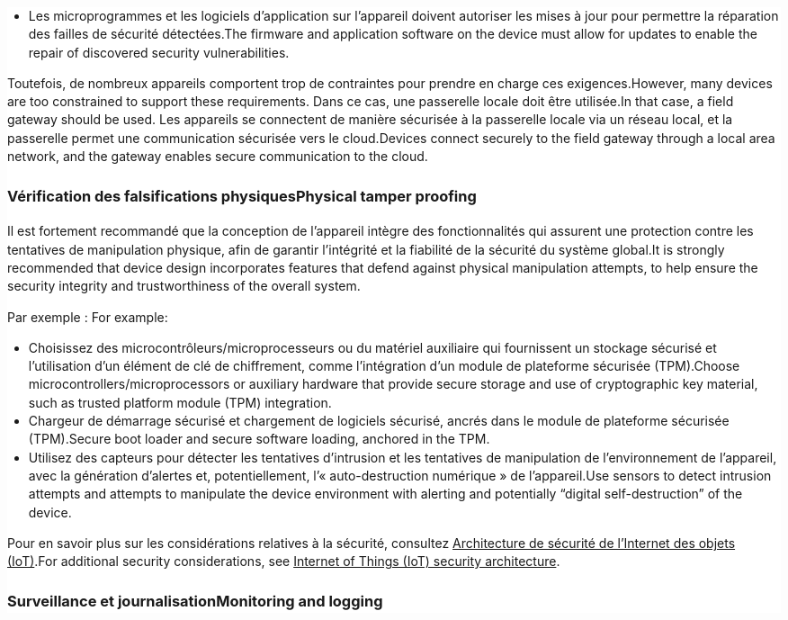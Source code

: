 - <span data-ttu-id="b2c14-215">Les microprogrammes et les logiciels d’application sur l’appareil doivent autoriser les mises à jour pour permettre la réparation des failles de sécurité détectées.</span><span class="sxs-lookup"><span data-stu-id="b2c14-215">The firmware and application software on the device must allow for updates to enable the repair of discovered security vulnerabilities.</span></span>

<span data-ttu-id="b2c14-216">Toutefois, de nombreux appareils comportent trop de contraintes pour prendre en charge ces exigences.</span><span class="sxs-lookup"><span data-stu-id="b2c14-216">However, many devices are too constrained to support these requirements.</span></span> <span data-ttu-id="b2c14-217">Dans ce cas, une passerelle locale doit être utilisée.</span><span class="sxs-lookup"><span data-stu-id="b2c14-217">In that case, a field gateway should be used.</span></span> <span data-ttu-id="b2c14-218">Les appareils se connectent de manière sécurisée à la passerelle locale via un réseau local, et la passerelle permet une communication sécurisée vers le cloud.</span><span class="sxs-lookup"><span data-stu-id="b2c14-218">Devices connect securely to the field gateway through a local area network, and the gateway enables secure communication to the cloud.</span></span>

### <a name="physical-tamper-proofing"></a><span data-ttu-id="b2c14-219">Vérification des falsifications physiques</span><span class="sxs-lookup"><span data-stu-id="b2c14-219">Physical tamper proofing</span></span>

<span data-ttu-id="b2c14-220">Il est fortement recommandé que la conception de l’appareil intègre des fonctionnalités qui assurent une protection contre les tentatives de manipulation physique, afin de garantir l’intégrité et la fiabilité de la sécurité du système global.</span><span class="sxs-lookup"><span data-stu-id="b2c14-220">It is strongly recommended that device design incorporates features that defend against physical manipulation attempts, to help ensure the security integrity and trustworthiness of the overall system.</span></span>

<span data-ttu-id="b2c14-221">Par exemple : </span><span class="sxs-lookup"><span data-stu-id="b2c14-221">For example:</span></span>

- <span data-ttu-id="b2c14-222">Choisissez des microcontrôleurs/microprocesseurs ou du matériel auxiliaire qui fournissent un stockage sécurisé et l’utilisation d’un élément de clé de chiffrement, comme l’intégration d’un module de plateforme sécurisée (TPM).</span><span class="sxs-lookup"><span data-stu-id="b2c14-222">Choose microcontrollers/microprocessors or auxiliary hardware that provide secure storage and use of cryptographic key material, such as trusted platform module (TPM) integration.</span></span>
- <span data-ttu-id="b2c14-223">Chargeur de démarrage sécurisé et chargement de logiciels sécurisé, ancrés dans le module de plateforme sécurisée (TPM).</span><span class="sxs-lookup"><span data-stu-id="b2c14-223">Secure boot loader and secure software loading, anchored in the TPM.</span></span>
- <span data-ttu-id="b2c14-224">Utilisez des capteurs pour détecter les tentatives d’intrusion et les tentatives de manipulation de l’environnement de l’appareil, avec la génération d’alertes et, potentiellement, l’« auto-destruction numérique » de l’appareil.</span><span class="sxs-lookup"><span data-stu-id="b2c14-224">Use sensors to detect intrusion attempts and attempts to manipulate the device environment with alerting and potentially “digital self-destruction” of the device.</span></span>

<span data-ttu-id="b2c14-225">Pour en savoir plus sur les considérations relatives à la sécurité, consultez [Architecture de sécurité de l’Internet des objets (IoT)](/azure/iot-fundamentals/iot-security-architecture).</span><span class="sxs-lookup"><span data-stu-id="b2c14-225">For additional security considerations, see [Internet of Things (IoT) security architecture](/azure/iot-fundamentals/iot-security-architecture).</span></span>

### <a name="monitoring-and-logging"></a><span data-ttu-id="b2c14-226">Surveillance et journalisation</span><span class="sxs-lookup"><span data-stu-id="b2c14-226">Monitoring and logging</span></span>
